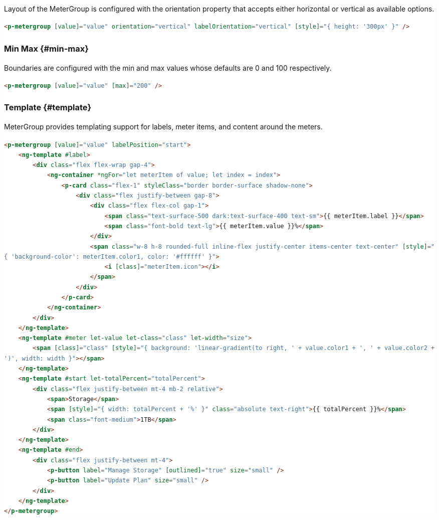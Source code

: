 Layout of the MeterGroup is configured with the orientation property that accepts either horizontal or vertical as available options.

```html
<p-metergroup [value]="value" orientation="vertical" labelOrientation="vertical" [style]="{ height: '300px' }" />
```

### Min Max {#min-max}

Boundaries are configured with the min and max values whose defaults are 0 and 100 respectively.

```html
<p-metergroup [value]="value" [max]="200" />
```

### Template {#template}

MeterGroup provides templating support for labels, meter items, and content around the meters.

```html
<p-metergroup [value]="value" labelPosition="start">
    <ng-template #label>
        <div class="flex flex-wrap gap-4">
            <ng-container *ngFor="let meterItem of value; let index = index">
                <p-card class="flex-1" styleClass="border border-surface shadow-none">
                    <div class="flex justify-between gap-8">
                        <div class="flex flex-col gap-1">
                            <span class="text-surface-500 dark:text-surface-400 text-sm">{{ meterItem.label }}</span>
                            <span class="font-bold text-lg">{{ meterItem.value }}%</span>
                        </div>
                        <span class="w-8 h-8 rounded-full inline-flex justify-center items-center text-center" [style]="{ 'background-color': meterItem.color1, color: '#ffffff' }">
                            <i [class]="meterItem.icon"></i>
                        </span>
                    </div>
                </p-card>
            </ng-container>
        </div>
    </ng-template>
    <ng-template #meter let-value let-class="class" let-width="size">
        <span [class]="class" [style]="{ background: 'linear-gradient(to right, ' + value.color1 + ', ' + value.color2 + ')', width: width }"></span>
    </ng-template>
    <ng-template #start let-totalPercent="totalPercent">
        <div class="flex justify-between mt-4 mb-2 relative">
            <span>Storage</span>
            <span [style]="{ width: totalPercent + '%' }" class="absolute text-right">{{ totalPercent }}%</span>
            <span class="font-medium">1TB</span>
        </div>
    </ng-template>
    <ng-template #end>
        <div class="flex justify-between mt-4">
            <p-button label="Manage Storage" [outlined]="true" size="small" />
            <p-button label="Update Plan" size="small" />
        </div>
    </ng-template>
</p-metergroup>
```
